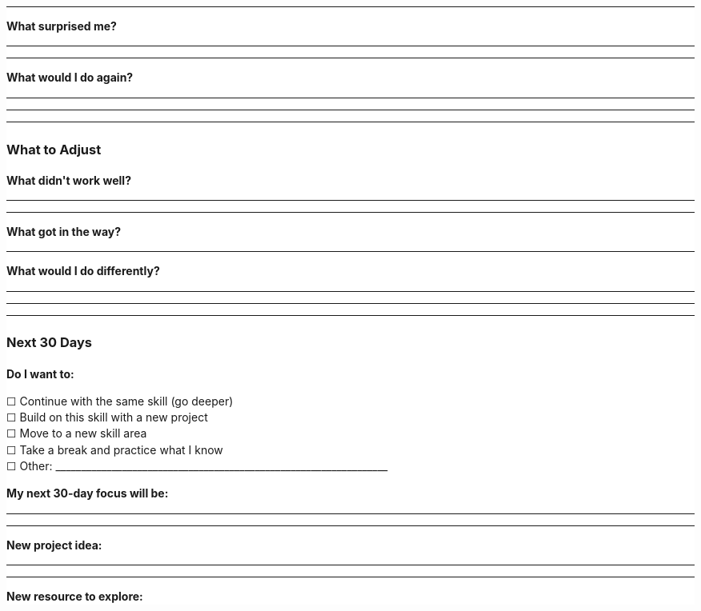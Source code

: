 _______________________________________________________________________________

**What surprised me?**

_______________________________________________________________________________

_______________________________________________________________________________

**What would I do again?**

_______________________________________________________________________________

_______________________________________________________________________________

---

### What to Adjust

**What didn't work well?**

_______________________________________________________________________________

_______________________________________________________________________________

**What got in the way?**

_______________________________________________________________________________

**What would I do differently?**

_______________________________________________________________________________

_______________________________________________________________________________

---

### Next 30 Days

**Do I want to:**

☐ Continue with the same skill (go deeper)  
☐ Build on this skill with a new project  
☐ Move to a new skill area  
☐ Take a break and practice what I know  
☐ Other: _________________________________________________________________

**My next 30-day focus will be:**

_______________________________________________________________________________

_______________________________________________________________________________

**New project idea:**

_______________________________________________________________________________

_______________________________________________________________________________

**New resource to explore:**
